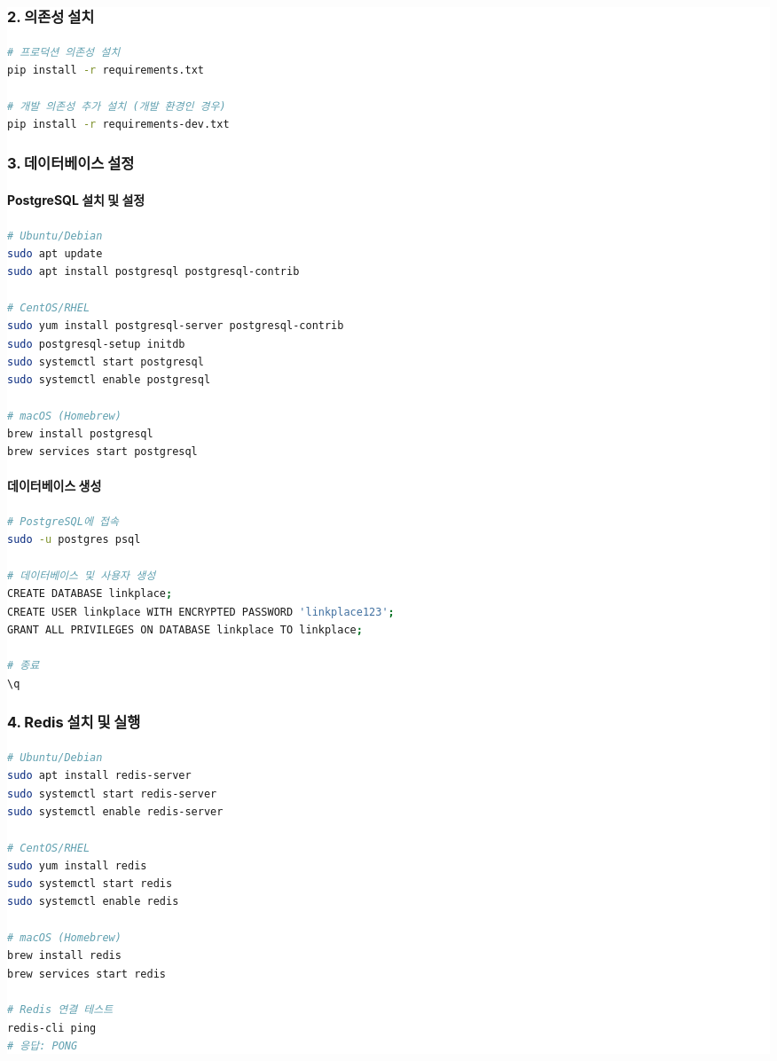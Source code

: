 ### 2. 의존성 설치

```bash
# 프로덕션 의존성 설치
pip install -r requirements.txt

# 개발 의존성 추가 설치 (개발 환경인 경우)
pip install -r requirements-dev.txt
```

### 3. 데이터베이스 설정

#### PostgreSQL 설치 및 설정

```bash
# Ubuntu/Debian
sudo apt update
sudo apt install postgresql postgresql-contrib

# CentOS/RHEL
sudo yum install postgresql-server postgresql-contrib
sudo postgresql-setup initdb
sudo systemctl start postgresql
sudo systemctl enable postgresql

# macOS (Homebrew)
brew install postgresql
brew services start postgresql
```

#### 데이터베이스 생성

```bash
# PostgreSQL에 접속
sudo -u postgres psql

# 데이터베이스 및 사용자 생성
CREATE DATABASE linkplace;
CREATE USER linkplace WITH ENCRYPTED PASSWORD 'linkplace123';
GRANT ALL PRIVILEGES ON DATABASE linkplace TO linkplace;

# 종료
\q
```

### 4. Redis 설치 및 실행

```bash
# Ubuntu/Debian
sudo apt install redis-server
sudo systemctl start redis-server
sudo systemctl enable redis-server

# CentOS/RHEL
sudo yum install redis
sudo systemctl start redis
sudo systemctl enable redis

# macOS (Homebrew)
brew install redis
brew services start redis

# Redis 연결 테스트
redis-cli ping
# 응답: PONG
```